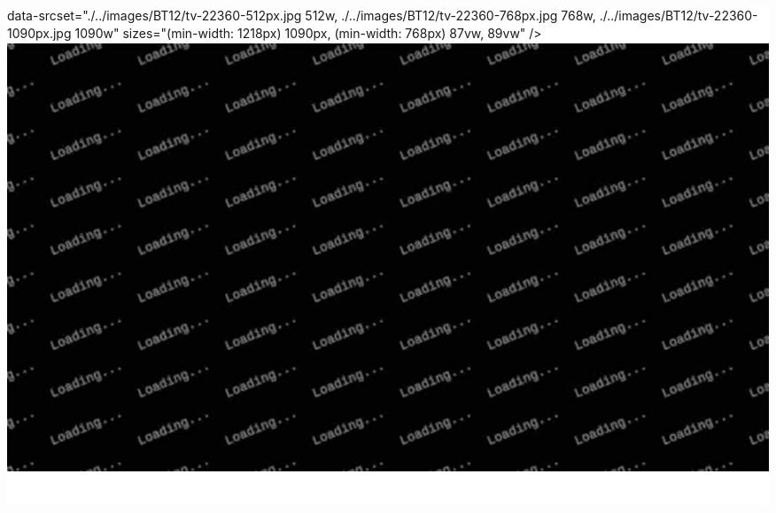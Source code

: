   data-srcset="./../images/BT12/tv-22360-512px.jpg 512w,
  ./../images/BT12/tv-22360-768px.jpg 768w,
  ./../images/BT12/tv-22360-1090px.jpg 1090w"
  sizes="(min-width: 1218px) 1090px,
  (min-width: 768px) 87vw,
  89vw" />
 <img width="100%" height="100%" class="lazyload" src="./../images/loading.jpg"
  data-src="./../images/BT12/bd-22360-1090px.jpg"
  data-srcset="./../images/BT12/bd-22360-512px.jpg 512w,
  ./../images/BT12/bd-22360-768px.jpg 768w,
  ./../images/BT12/bd-22360-1090px.jpg 1090w"
  sizes="(min-width: 1218px) 1090px,
  (min-width: 768px) 87vw,
  89vw" />
</div>

<br>

<div id="container1" class="twentytwenty-container">